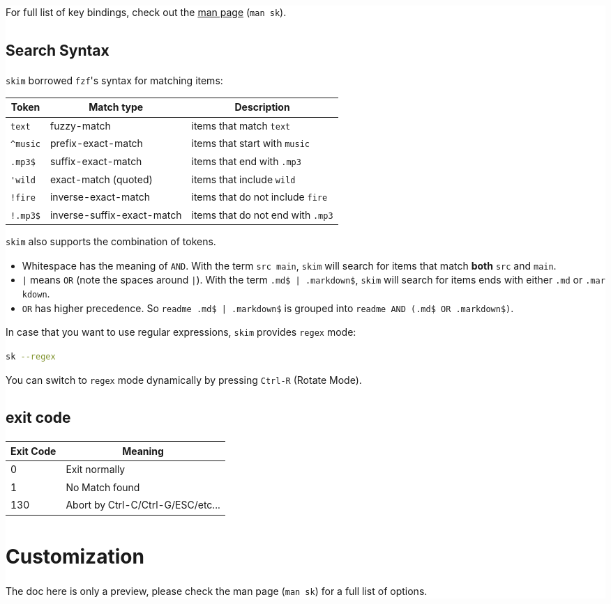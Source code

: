 For full list of key bindings, check out the [man
page](https://github.com/lotabout/skim/blob/master/man/man1/sk.1) (`man sk`).

## Search Syntax

`skim` borrowed `fzf`'s syntax for matching items:

| Token    | Match type                 | Description                       |
|----------|----------------------------|-----------------------------------|
| `text`   | fuzzy-match                | items that match `text`           |
| `^music` | prefix-exact-match         | items that start with `music`     |
| `.mp3$`  | suffix-exact-match         | items that end with `.mp3`        |
| `'wild`  | exact-match (quoted)       | items that include `wild`         |
| `!fire`  | inverse-exact-match        | items that do not include `fire`  |
| `!.mp3$` | inverse-suffix-exact-match | items that do not end with `.mp3` |

`skim` also supports the combination of tokens.

- Whitespace has the meaning of `AND`. With the term `src main`, `skim` will search
    for items that match **both** `src` and `main`.
- ` | ` means `OR` (note the spaces around `|`). With the term `.md$ |
    .markdown$`, `skim` will search for items ends with either `.md` or
    `.markdown`.
- `OR` has higher precedence. So `readme .md$ | .markdown$` is grouped into
    `readme AND (.md$ OR .markdown$)`.

In case that you want to use regular expressions, `skim` provides `regex` mode:

```sh
sk --regex
```

You can switch to `regex` mode dynamically by pressing `Ctrl-R` (Rotate Mode).

## exit code

| Exit Code | Meaning                           |
|-----------|-----------------------------------|
| 0         | Exit normally                     |
| 1         | No Match found                    |
| 130       | Abort by Ctrl-C/Ctrl-G/ESC/etc... |

# Customization

The doc here is only a preview, please check the man page (`man sk`) for a full
list of options.
